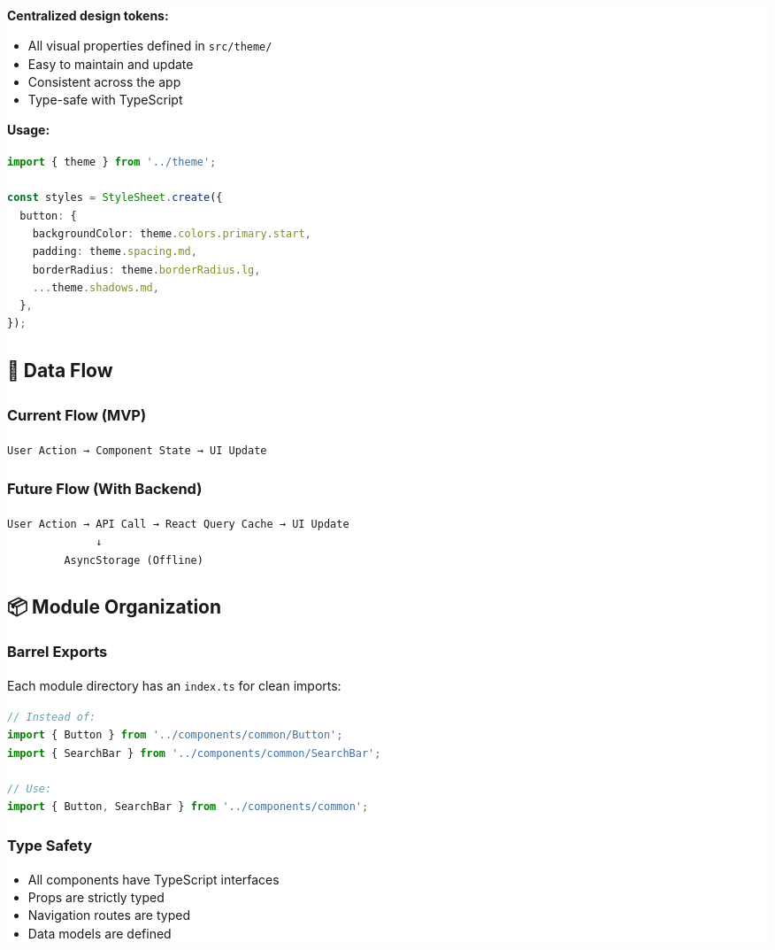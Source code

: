 **Centralized design tokens:**
- All visual properties defined in `src/theme/`
- Easy to maintain and update
- Consistent across the app
- Type-safe with TypeScript

**Usage:**
```typescript
import { theme } from '../theme';

const styles = StyleSheet.create({
  button: {
    backgroundColor: theme.colors.primary.start,
    padding: theme.spacing.md,
    borderRadius: theme.borderRadius.lg,
    ...theme.shadows.md,
  },
});
```

## 🔄 Data Flow

### Current Flow (MVP)
```
User Action → Component State → UI Update
```

### Future Flow (With Backend)
```
User Action → API Call → React Query Cache → UI Update
              ↓
         AsyncStorage (Offline)
```

## 📦 Module Organization

### Barrel Exports
Each module directory has an `index.ts` for clean imports:

```typescript
// Instead of:
import { Button } from '../components/common/Button';
import { SearchBar } from '../components/common/SearchBar';

// Use:
import { Button, SearchBar } from '../components/common';
```

### Type Safety
- All components have TypeScript interfaces
- Props are strictly typed
- Navigation routes are typed
- Data models are defined
